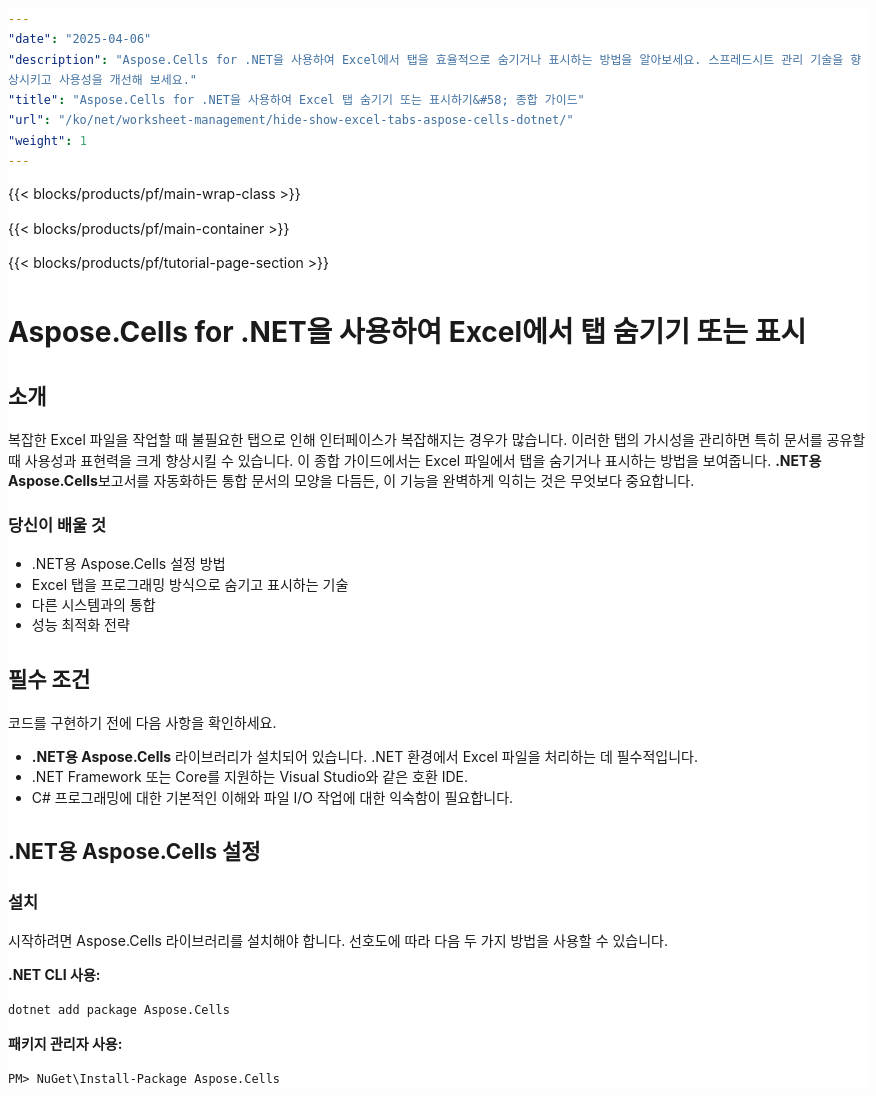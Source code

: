 ```yaml
---
"date": "2025-04-06"
"description": "Aspose.Cells for .NET을 사용하여 Excel에서 탭을 효율적으로 숨기거나 표시하는 방법을 알아보세요. 스프레드시트 관리 기술을 향상시키고 사용성을 개선해 보세요."
"title": "Aspose.Cells for .NET을 사용하여 Excel 탭 숨기기 또는 표시하기&#58; 종합 가이드"
"url": "/ko/net/worksheet-management/hide-show-excel-tabs-aspose-cells-dotnet/"
"weight": 1
---
```


{{< blocks/products/pf/main-wrap-class >}}

{{< blocks/products/pf/main-container >}}

{{< blocks/products/pf/tutorial-page-section >}}


# Aspose.Cells for .NET을 사용하여 Excel에서 탭 숨기기 또는 표시

## 소개

복잡한 Excel 파일을 작업할 때 불필요한 탭으로 인해 인터페이스가 복잡해지는 경우가 많습니다. 이러한 탭의 가시성을 관리하면 특히 문서를 공유할 때 사용성과 표현력을 크게 향상시킬 수 있습니다. 이 종합 가이드에서는 Excel 파일에서 탭을 숨기거나 표시하는 방법을 보여줍니다. **.NET용 Aspose.Cells**보고서를 자동화하든 통합 문서의 모양을 다듬든, 이 기능을 완벽하게 익히는 것은 무엇보다 중요합니다.

### 당신이 배울 것

- .NET용 Aspose.Cells 설정 방법
- Excel 탭을 프로그래밍 방식으로 숨기고 표시하는 기술
- 다른 시스템과의 통합
- 성능 최적화 전략

## 필수 조건

코드를 구현하기 전에 다음 사항을 확인하세요.

- **.NET용 Aspose.Cells** 라이브러리가 설치되어 있습니다. .NET 환경에서 Excel 파일을 처리하는 데 필수적입니다.
- .NET Framework 또는 Core를 지원하는 Visual Studio와 같은 호환 IDE.
- C# 프로그래밍에 대한 기본적인 이해와 파일 I/O 작업에 대한 익숙함이 필요합니다.

## .NET용 Aspose.Cells 설정

### 설치

시작하려면 Aspose.Cells 라이브러리를 설치해야 합니다. 선호도에 따라 다음 두 가지 방법을 사용할 수 있습니다.

**.NET CLI 사용:**
```bash
dotnet add package Aspose.Cells
```

**패키지 관리자 사용:**
```plaintext
PM> NuGet\Install-Package Aspose.Cells
```
